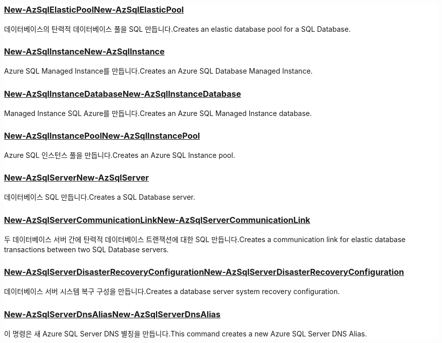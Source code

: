 ### [<span data-ttu-id="50587-387">New-AzSqlElasticPool</span><span class="sxs-lookup"><span data-stu-id="50587-387">New-AzSqlElasticPool</span></span>](New-AzSqlElasticPool.md)
<span data-ttu-id="50587-388">데이터베이스의 탄력적 데이터베이스 풀을 SQL 만듭니다.</span><span class="sxs-lookup"><span data-stu-id="50587-388">Creates an elastic database pool for a SQL Database.</span></span>

### [<span data-ttu-id="50587-389">New-AzSqlInstance</span><span class="sxs-lookup"><span data-stu-id="50587-389">New-AzSqlInstance</span></span>](New-AzSqlInstance.md)
<span data-ttu-id="50587-390">Azure SQL Managed Instance를 만듭니다.</span><span class="sxs-lookup"><span data-stu-id="50587-390">Creates an Azure SQL Database Managed Instance.</span></span>

### [<span data-ttu-id="50587-391">New-AzSqlInstanceDatabase</span><span class="sxs-lookup"><span data-stu-id="50587-391">New-AzSqlInstanceDatabase</span></span>](New-AzSqlInstanceDatabase.md)
<span data-ttu-id="50587-392">Managed Instance SQL Azure를 만듭니다.</span><span class="sxs-lookup"><span data-stu-id="50587-392">Creates an Azure SQL Managed Instance database.</span></span>

### [<span data-ttu-id="50587-393">New-AzSqlInstancePool</span><span class="sxs-lookup"><span data-stu-id="50587-393">New-AzSqlInstancePool</span></span>](New-AzSqlInstancePool.md)
<span data-ttu-id="50587-394">Azure SQL 인스턴스 풀을 만듭니다.</span><span class="sxs-lookup"><span data-stu-id="50587-394">Creates an Azure SQL Instance pool.</span></span>

### [<span data-ttu-id="50587-395">New-AzSqlServer</span><span class="sxs-lookup"><span data-stu-id="50587-395">New-AzSqlServer</span></span>](New-AzSqlServer.md)
<span data-ttu-id="50587-396">데이터베이스 SQL 만듭니다.</span><span class="sxs-lookup"><span data-stu-id="50587-396">Creates a SQL Database server.</span></span>

### [<span data-ttu-id="50587-397">New-AzSqlServerCommunicationLink</span><span class="sxs-lookup"><span data-stu-id="50587-397">New-AzSqlServerCommunicationLink</span></span>](New-AzSqlServerCommunicationLink.md)
<span data-ttu-id="50587-398">두 데이터베이스 서버 간에 탄력적 데이터베이스 트랜잭션에 대한 SQL 만듭니다.</span><span class="sxs-lookup"><span data-stu-id="50587-398">Creates a communication link for elastic database transactions between two SQL Database servers.</span></span>

### [<span data-ttu-id="50587-399">New-AzSqlServerDisasterRecoveryConfiguration</span><span class="sxs-lookup"><span data-stu-id="50587-399">New-AzSqlServerDisasterRecoveryConfiguration</span></span>](New-AzSqlServerDisasterRecoveryConfiguration.md)
<span data-ttu-id="50587-400">데이터베이스 서버 시스템 복구 구성을 만듭니다.</span><span class="sxs-lookup"><span data-stu-id="50587-400">Creates a database server system recovery configuration.</span></span>

### [<span data-ttu-id="50587-401">New-AzSqlServerDnsAlias</span><span class="sxs-lookup"><span data-stu-id="50587-401">New-AzSqlServerDnsAlias</span></span>](New-AzSqlServerDnsAlias.md)
<span data-ttu-id="50587-402">이 명령은 새 Azure SQL Server DNS 별칭을 만듭니다.</span><span class="sxs-lookup"><span data-stu-id="50587-402">This command creates a new Azure SQL Server DNS Alias.</span></span>
